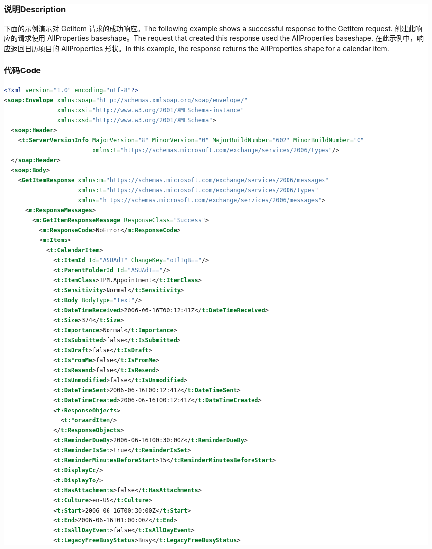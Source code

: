 ### <a name="description"></a><span data-ttu-id="e1d94-134">说明</span><span class="sxs-lookup"><span data-stu-id="e1d94-134">Description</span></span>

<span data-ttu-id="e1d94-135">下面的示例演示对 GetItem 请求的成功响应。</span><span class="sxs-lookup"><span data-stu-id="e1d94-135">The following example shows a successful response to the GetItem request.</span></span> <span data-ttu-id="e1d94-136">创建此响应的请求使用 AllProperties baseshape。</span><span class="sxs-lookup"><span data-stu-id="e1d94-136">The request that created this response used the AllProperties baseshape.</span></span> <span data-ttu-id="e1d94-137">在此示例中，响应返回日历项目的 AllProperties 形状。</span><span class="sxs-lookup"><span data-stu-id="e1d94-137">In this example, the response returns the AllProperties shape for a calendar item.</span></span>
  
### <a name="code"></a><span data-ttu-id="e1d94-138">代码</span><span class="sxs-lookup"><span data-stu-id="e1d94-138">Code</span></span>

```XML
<?xml version="1.0" encoding="utf-8"?>
<soap:Envelope xmlns:soap="http://schemas.xmlsoap.org/soap/envelope/" 
               xmlns:xsi="http://www.w3.org/2001/XMLSchema-instance" 
               xmlns:xsd="http://www.w3.org/2001/XMLSchema">
  <soap:Header>
    <t:ServerVersionInfo MajorVersion="8" MinorVersion="0" MajorBuildNumber="602" MinorBuildNumber="0" 
                         xmlns:t="https://schemas.microsoft.com/exchange/services/2006/types"/>
  </soap:Header>
  <soap:Body>
    <GetItemResponse xmlns:m="https://schemas.microsoft.com/exchange/services/2006/messages" 
                     xmlns:t="https://schemas.microsoft.com/exchange/services/2006/types" 
                     xmlns="https://schemas.microsoft.com/exchange/services/2006/messages">
      <m:ResponseMessages>
        <m:GetItemResponseMessage ResponseClass="Success">
          <m:ResponseCode>NoError</m:ResponseCode>
          <m:Items>
            <t:CalendarItem>
              <t:ItemId Id="ASUAdT" ChangeKey="otlIqB=="/>
              <t:ParentFolderId Id="ASUAdT=="/>
              <t:ItemClass>IPM.Appointment</t:ItemClass>
              <t:Sensitivity>Normal</t:Sensitivity>
              <t:Body BodyType="Text"/>
              <t:DateTimeReceived>2006-06-16T00:12:41Z</t:DateTimeReceived>
              <t:Size>374</t:Size>
              <t:Importance>Normal</t:Importance>
              <t:IsSubmitted>false</t:IsSubmitted>
              <t:IsDraft>false</t:IsDraft>
              <t:IsFromMe>false</t:IsFromMe>
              <t:IsResend>false</t:IsResend>
              <t:IsUnmodified>false</t:IsUnmodified>
              <t:DateTimeSent>2006-06-16T00:12:41Z</t:DateTimeSent>
              <t:DateTimeCreated>2006-06-16T00:12:41Z</t:DateTimeCreated>
              <t:ResponseObjects>
                <t:ForwardItem/>
              </t:ResponseObjects>
              <t:ReminderDueBy>2006-06-16T00:30:00Z</t:ReminderDueBy>
              <t:ReminderIsSet>true</t:ReminderIsSet>
              <t:ReminderMinutesBeforeStart>15</t:ReminderMinutesBeforeStart>
              <t:DisplayCc/>
              <t:DisplayTo/>
              <t:HasAttachments>false</t:HasAttachments>
              <t:Culture>en-US</t:Culture>
              <t:Start>2006-06-16T00:30:00Z</t:Start>
              <t:End>2006-06-16T01:00:00Z</t:End>
              <t:IsAllDayEvent>false</t:IsAllDayEvent>
              <t:LegacyFreeBusyStatus>Busy</t:LegacyFreeBusyStatus>
```